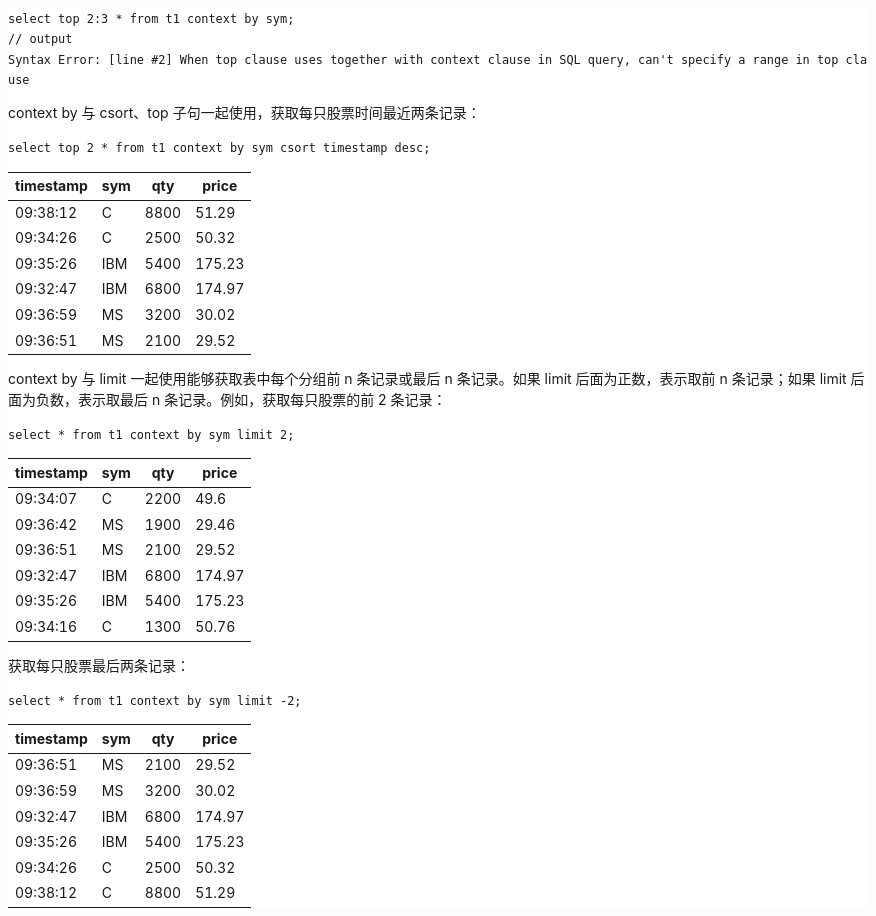 ```
select top 2:3 * from t1 context by sym;
// output
Syntax Error: [line #2] When top clause uses together with context clause in SQL query, can't specify a range in top clause
```

context by 与 csort、top 子句一起使用，获取每只股票时间最近两条记录：

```
select top 2 * from t1 context by sym csort timestamp desc;
```

| timestamp | sym | qty | price |
| --- | --- | --- | --- |
| 09:38:12 | C | 8800 | 51.29 |
| 09:34:26 | C | 2500 | 50.32 |
| 09:35:26 | IBM | 5400 | 175.23 |
| 09:32:47 | IBM | 6800 | 174.97 |
| 09:36:59 | MS | 3200 | 30.02 |
| 09:36:51 | MS | 2100 | 29.52 |

context by 与 limit 一起使用能够获取表中每个分组前 n 条记录或最后 n 条记录。如果 limit 后面为正数，表示取前 n 条记录；如果 limit
后面为负数，表示取最后 n 条记录。例如，获取每只股票的前 2 条记录：

```
select * from t1 context by sym limit 2;
```

| timestamp | sym | qty | price |
| --- | --- | --- | --- |
| 09:34:07 | C | 2200 | 49.6 |
| 09:36:42 | MS | 1900 | 29.46 |
| 09:36:51 | MS | 2100 | 29.52 |
| 09:32:47 | IBM | 6800 | 174.97 |
| 09:35:26 | IBM | 5400 | 175.23 |
| 09:34:16 | C | 1300 | 50.76 |

获取每只股票最后两条记录：

```
select * from t1 context by sym limit -2;
```

| timestamp | sym | qty | price |
| --- | --- | --- | --- |
| 09:36:51 | MS | 2100 | 29.52 |
| 09:36:59 | MS | 3200 | 30.02 |
| 09:32:47 | IBM | 6800 | 174.97 |
| 09:35:26 | IBM | 5400 | 175.23 |
| 09:34:26 | C | 2500 | 50.32 |
| 09:38:12 | C | 8800 | 51.29 |
